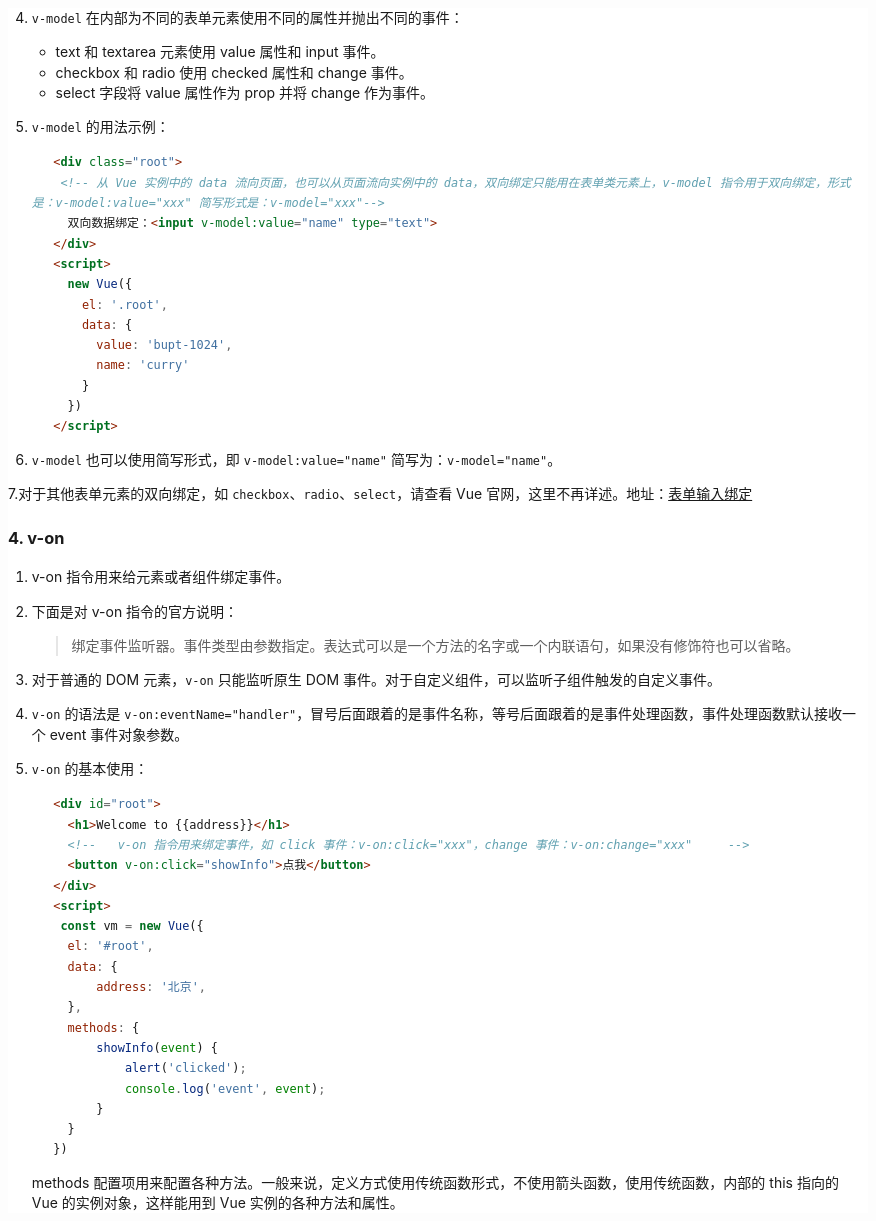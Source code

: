 4. `v-model` 在内部为不同的表单元素使用不同的属性并抛出不同的事件：
   - text 和 textarea 元素使用 value 属性和 input 事件。
   - checkbox 和 radio 使用 checked 属性和 change 事件。
   - select 字段将 value 属性作为 prop 并将 change 作为事件。

5. `v-model` 的用法示例：
   ```html
      <div class="root">
       <!-- 从 Vue 实例中的 data 流向页面，也可以从页面流向实例中的 data，双向绑定只能用在表单类元素上，v-model 指令用于双向绑定，形式是：v-model:value="xxx" 简写形式是：v-model="xxx"-->
        双向数据绑定：<input v-model:value="name" type="text">
      </div>
      <script>
        new Vue({
          el: '.root',
          data: {
            value: 'bupt-1024',
            name: 'curry'
          }
        })
      </script>
   ```

6. `v-model` 也可以使用简写形式，即 `v-model:value="name"` 简写为：`v-model="name"`。

7.对于其他表单元素的双向绑定，如 `checkbox`、`radio`、`select`，请查看 Vue 官网，这里不再详述。地址：[表单输入绑定](https://cn.vuejs.org/v2/guide/forms.html)

### 4. v-on

1. v-on 指令用来给元素或者组件绑定事件。

2. 下面是对 v-on 指令的官方说明：
   > 绑定事件监听器。事件类型由参数指定。表达式可以是一个方法的名字或一个内联语句，如果没有修饰符也可以省略。

3. 对于普通的 DOM 元素，`v-on` 只能监听原生 DOM 事件。对于自定义组件，可以监听子组件触发的自定义事件。

4. `v-on` 的语法是 `v-on:eventName="handler"`，冒号后面跟着的是事件名称，等号后面跟着的是事件处理函数，事件处理函数默认接收一个 event 事件对象参数。

5. `v-on` 的基本使用：
   ```html
      <div id="root">
        <h1>Welcome to {{address}}</h1>
        <!--   v-on 指令用来绑定事件，如 click 事件：v-on:click="xxx"，change 事件：v-on:change="xxx"     -->
        <button v-on:click="showInfo">点我</button>
      </div>
      <script>
       const vm = new Vue({
        el: '#root',
        data: {
            address: '北京',
        },
        methods: {
            showInfo(event) {
                alert('clicked');
                console.log('event', event);
            }
        }
      })
   ```
   methods 配置项用来配置各种方法。一般来说，定义方式使用传统函数形式，不使用箭头函数，使用传统函数，内部的 this 指向的 Vue 的实例对象，这样能用到 Vue 实例的各种方法和属性。
